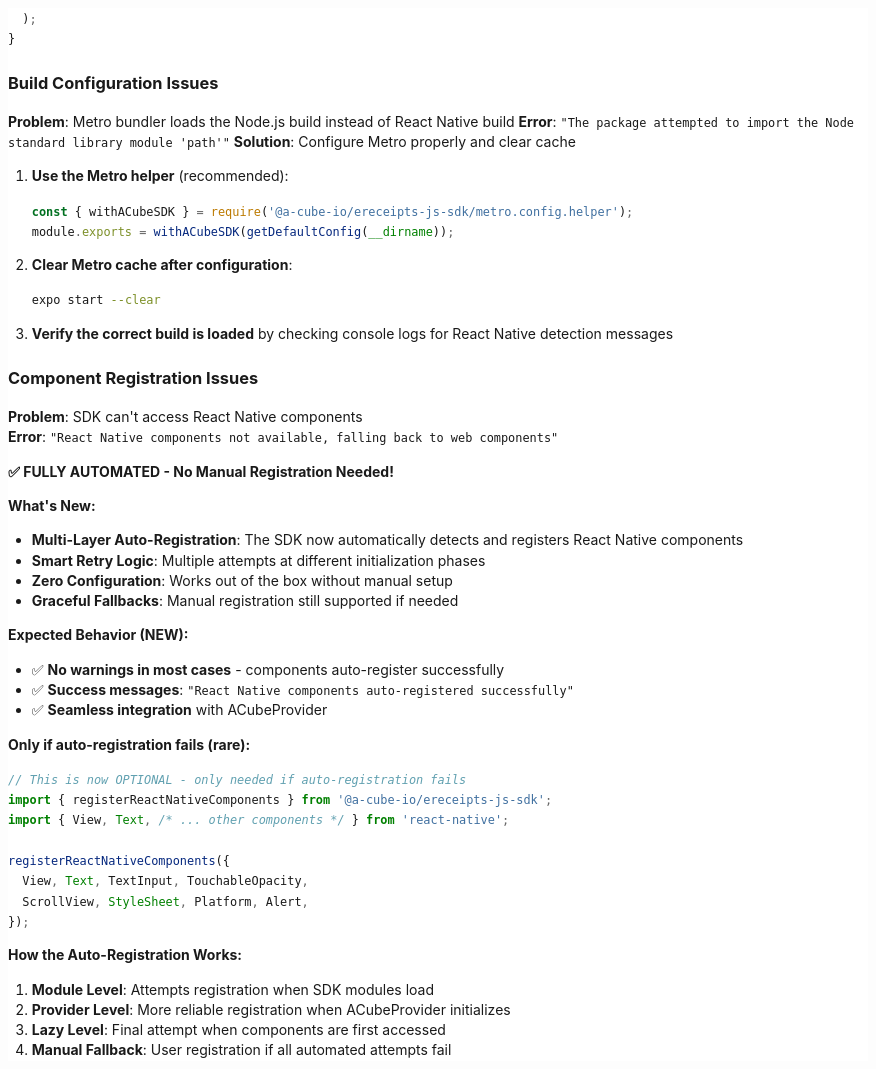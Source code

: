 ```typescript
  );
}
```

### Build Configuration Issues

**Problem**: Metro bundler loads the Node.js build instead of React Native build
**Error**: `"The package attempted to import the Node standard library module 'path'"`
**Solution**: Configure Metro properly and clear cache

1. **Use the Metro helper** (recommended):
   ```javascript
   const { withACubeSDK } = require('@a-cube-io/ereceipts-js-sdk/metro.config.helper');
   module.exports = withACubeSDK(getDefaultConfig(__dirname));
   ```

2. **Clear Metro cache after configuration**:
   ```bash
   expo start --clear
   ```

3. **Verify the correct build is loaded** by checking console logs for React Native detection messages

### Component Registration Issues

**Problem**: SDK can't access React Native components  
**Error**: `"React Native components not available, falling back to web components"`  

**✅ FULLY AUTOMATED - No Manual Registration Needed!**

**What's New:**
- **Multi-Layer Auto-Registration**: The SDK now automatically detects and registers React Native components
- **Smart Retry Logic**: Multiple attempts at different initialization phases
- **Zero Configuration**: Works out of the box without manual setup
- **Graceful Fallbacks**: Manual registration still supported if needed

**Expected Behavior (NEW):**
- ✅ **No warnings in most cases** - components auto-register successfully
- ✅ **Success messages**: `"React Native components auto-registered successfully"`
- ✅ **Seamless integration** with ACubeProvider

**Only if auto-registration fails (rare):**
```typescript
// This is now OPTIONAL - only needed if auto-registration fails
import { registerReactNativeComponents } from '@a-cube-io/ereceipts-js-sdk';
import { View, Text, /* ... other components */ } from 'react-native';

registerReactNativeComponents({
  View, Text, TextInput, TouchableOpacity,
  ScrollView, StyleSheet, Platform, Alert,
});
```

**How the Auto-Registration Works:**
1. **Module Level**: Attempts registration when SDK modules load
2. **Provider Level**: More reliable registration when ACubeProvider initializes  
3. **Lazy Level**: Final attempt when components are first accessed
4. **Manual Fallback**: User registration if all automated attempts fail
